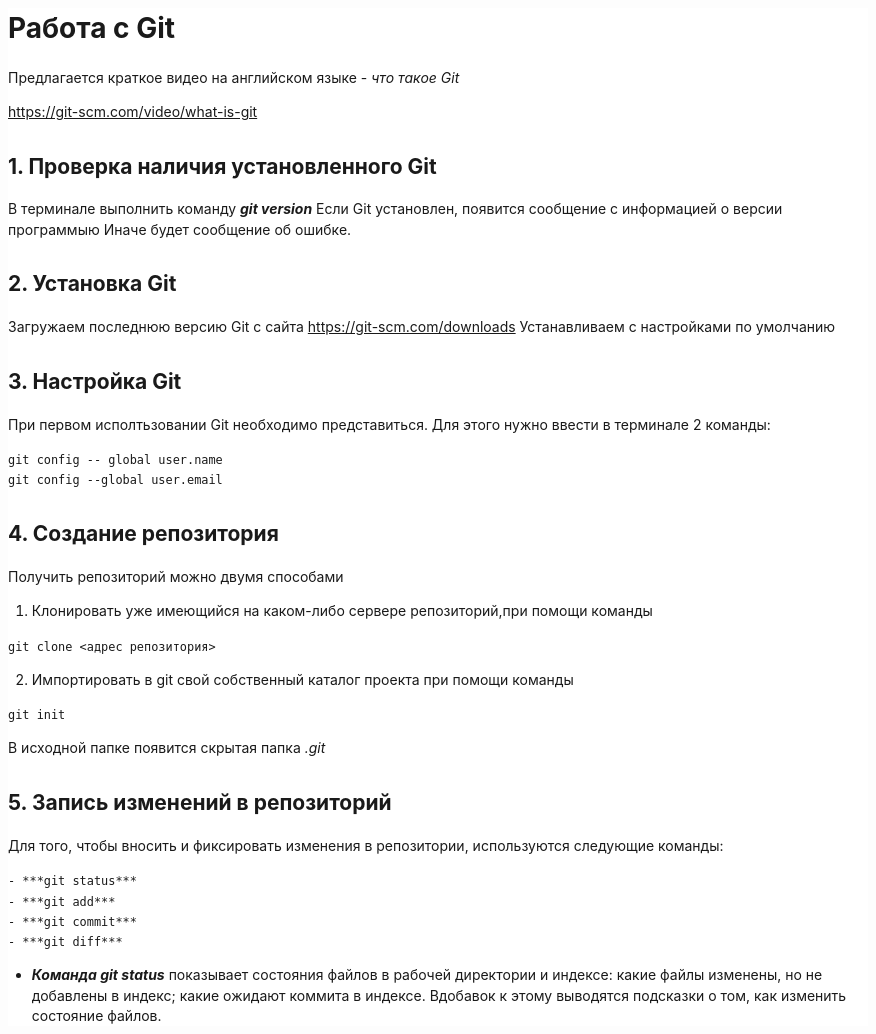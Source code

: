 # Работа с Git

Предлагается краткое видео на английском языке - *что такое Git*

https://git-scm.com/video/what-is-git


## 1. Проверка наличия установленного Git

В терминале выполнить команду ***git version***
Если Git установлен, появится сообщение с информацией о версии программыю Иначе будет сообщение об ошибке.
## 2. Установка Git
Загружаем последнюю версию Git с сайта https://git-scm.com/downloads 
Устанавливаем с настройками по умолчанию 

## 3. Настройка Git
При первом исполтьзовании Git необходимо представиться. Для этого нужно ввести в терминале 2 команды:
```
git config -- global user.name 
git config --global user.email 
```
## 4. Создание репозитория
Получить репозиторий можно двумя способами
1) Клонировать уже имеющийся на каком-либо сервере репозиторий,при помощи команды 
```
git clone <адрес репозитория>
```

2) Импортировать в git свой собственный каталог проекта при помощи команды 

```
git init
```
В исходной папке появится скрытая папка *.git*

## 5. Запись изменений в репозиторий
Для того, чтобы вносить и фиксировать изменения в репозитории, используются следующие команды: 
```
- ***git status***
- ***git add***
- ***git commit***
- ***git diff***
```


  - ***Команда git status*** показывает состояния файлов в рабочей директории и индексе: какие файлы изменены, но не добавлены в индекс; какие ожидают коммита в индексе. Вдобавок к этому выводятся подсказки о том, как изменить состояние файлов.
